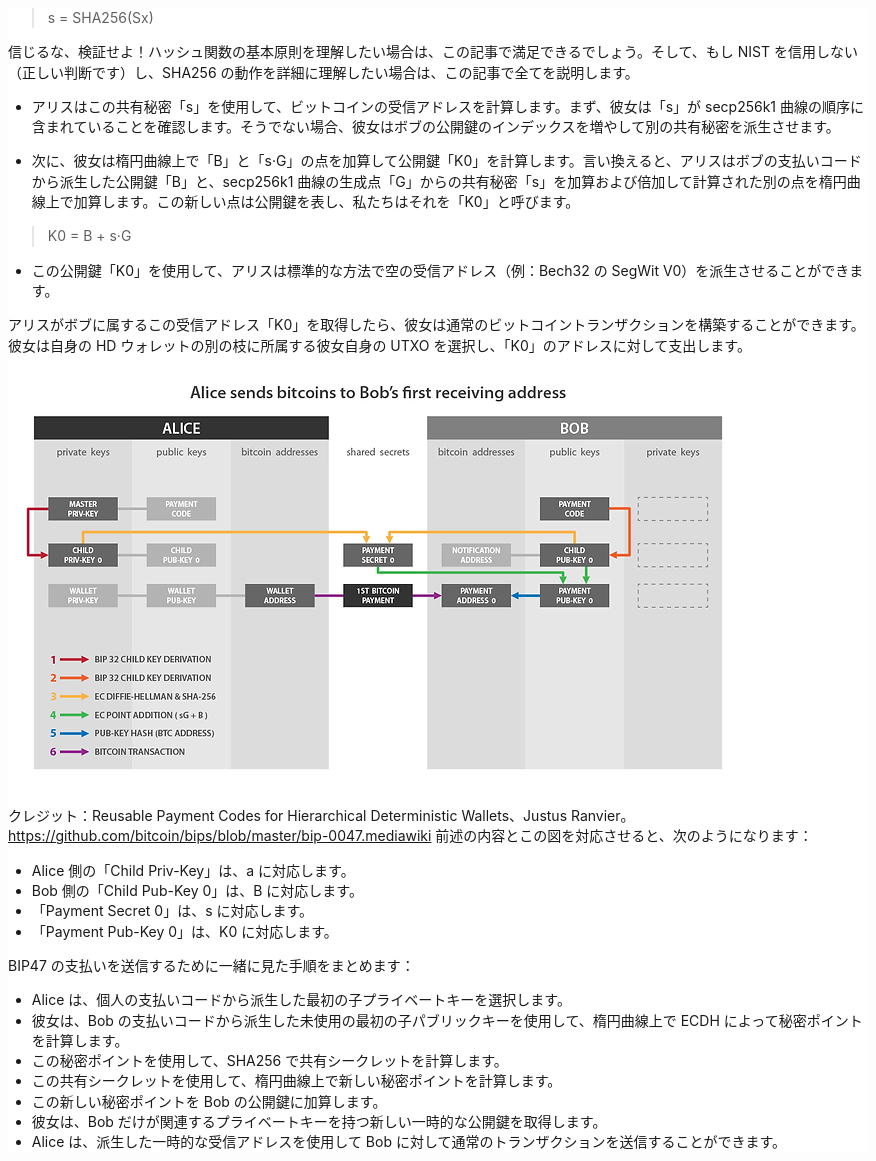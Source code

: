 > s = SHA256(Sx)

信じるな、検証せよ！ハッシュ関数の基本原則を理解したい場合は、この記事で満足できるでしょう。そして、もし NIST を信用しない（正しい判断です）し、SHA256 の動作を詳細に理解したい場合は、この記事で全てを説明します。

- アリスはこの共有秘密「s」を使用して、ビットコインの受信アドレスを計算します。まず、彼女は「s」が secp256k1 曲線の順序に含まれていることを確認します。そうでない場合、彼女はボブの公開鍵のインデックスを増やして別の共有秘密を派生させます。

- 次に、彼女は楕円曲線上で「B」と「s·G」の点を加算して公開鍵「K0」を計算します。言い換えると、アリスはボブの支払いコードから派生した公開鍵「B」と、secp256k1 曲線の生成点「G」からの共有秘密「s」を加算および倍加して計算された別の点を楕円曲線上で加算します。この新しい点は公開鍵を表し、私たちはそれを「K0」と呼びます。

> K0 = B + s·G

- この公開鍵「K0」を使用して、アリスは標準的な方法で空の受信アドレス（例：Bech32 の SegWit V0）を派生させることができます。

アリスがボブに属するこの受信アドレス「K0」を取得したら、彼女は通常のビットコイントランザクションを構築することができます。彼女は自身の HD ウォレットの別の枝に所属する彼女自身の UTXO を選択し、「K0」のアドレスに対して支出します。

![Alice envoie des bitcoins avec BIP47 à Bob](assets/21.png)

クレジット：Reusable Payment Codes for Hierarchical Deterministic Wallets、Justus Ranvier。https://github.com/bitcoin/bips/blob/master/bip-0047.mediawiki
前述の内容とこの図を対応させると、次のようになります：

- Alice 側の「Child Priv-Key」は、a に対応します。
- Bob 側の「Child Pub-Key 0」は、B に対応します。
- 「Payment Secret 0」は、s に対応します。
- 「Payment Pub-Key 0」は、K0 に対応します。

BIP47 の支払いを送信するために一緒に見た手順をまとめます：

- Alice は、個人の支払いコードから派生した最初の子プライベートキーを選択します。
- 彼女は、Bob の支払いコードから派生した未使用の最初の子パブリックキーを使用して、楕円曲線上で ECDH によって秘密ポイントを計算します。
- この秘密ポイントを使用して、SHA256 で共有シークレットを計算します。
- この共有シークレットを使用して、楕円曲線上で新しい秘密ポイントを計算します。
- この新しい秘密ポイントを Bob の公開鍵に加算します。
- 彼女は、Bob だけが関連するプライベートキーを持つ新しい一時的な公開鍵を取得します。
- Alice は、派生した一時的な受信アドレスを使用して Bob に対して通常のトランザクションを送信することができます。
